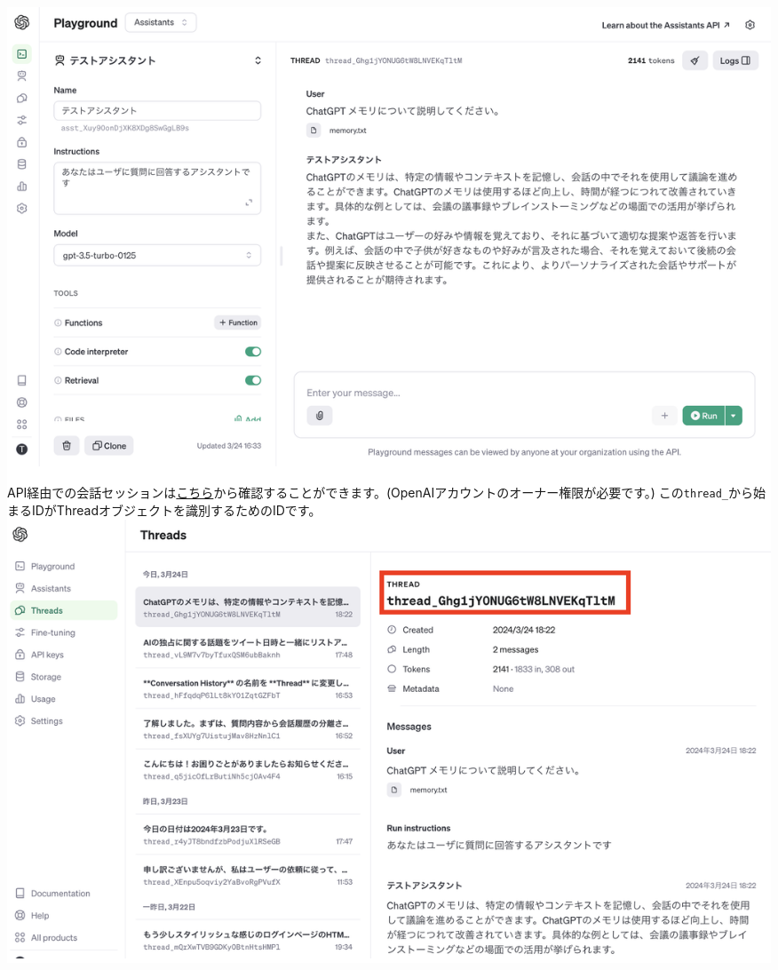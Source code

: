 ![playground](/images/gpt-memory/playground.png)

API経由での会話セッションは[こちら](https://platform.openai.com/threads)から確認することができます。(OpenAIアカウントのオーナー権限が必要です。)
この`thread_`から始まるIDがThreadオブジェクトを識別するためのIDです。
![playground](/images/gpt-memory/thread.png)
